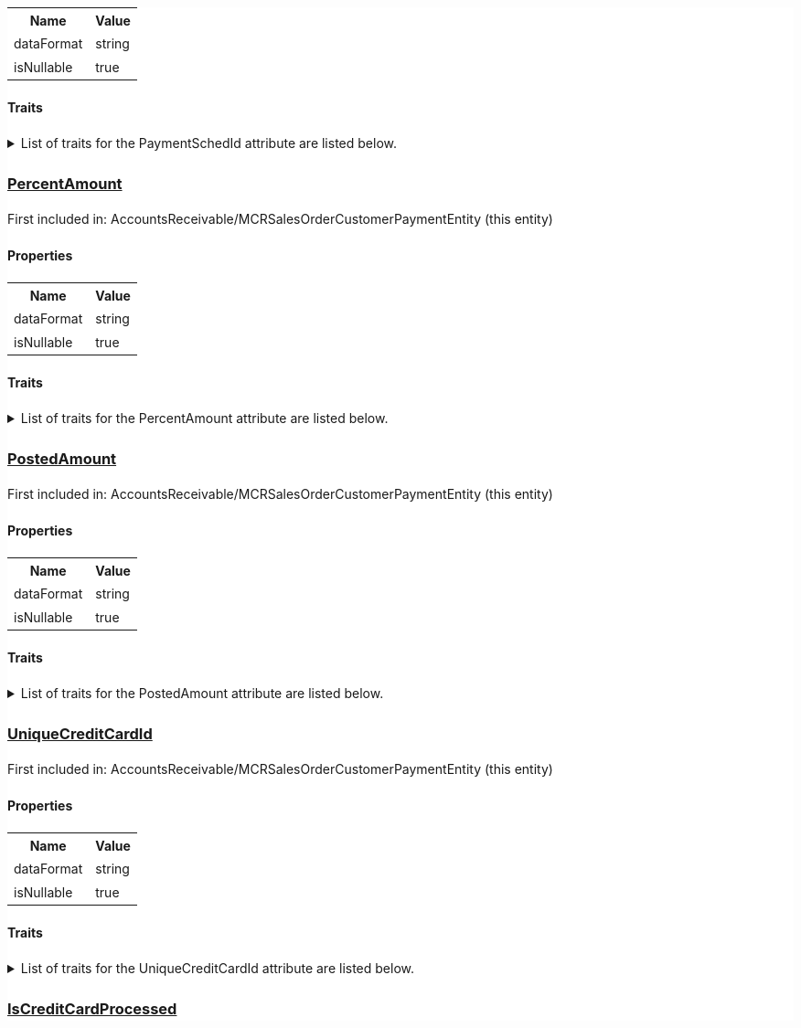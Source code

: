 <table><tr><th>Name</th><th>Value</th></tr><tr><td>dataFormat</td><td>string</td></tr><tr><td>isNullable</td><td>true</td></tr></table>

#### Traits

<details><summary>List of traits for the PaymentSchedId attribute are listed below.</summary></details>

### <a href=#PercentAmount name="PercentAmount">PercentAmount</a>

First included in: AccountsReceivable/MCRSalesOrderCustomerPaymentEntity (this entity)  

#### Properties

<table><tr><th>Name</th><th>Value</th></tr><tr><td>dataFormat</td><td>string</td></tr><tr><td>isNullable</td><td>true</td></tr></table>

#### Traits

<details><summary>List of traits for the PercentAmount attribute are listed below.</summary></details>

### <a href=#PostedAmount name="PostedAmount">PostedAmount</a>

First included in: AccountsReceivable/MCRSalesOrderCustomerPaymentEntity (this entity)  

#### Properties

<table><tr><th>Name</th><th>Value</th></tr><tr><td>dataFormat</td><td>string</td></tr><tr><td>isNullable</td><td>true</td></tr></table>

#### Traits

<details><summary>List of traits for the PostedAmount attribute are listed below.</summary></details>

### <a href=#UniqueCreditCardId name="UniqueCreditCardId">UniqueCreditCardId</a>

First included in: AccountsReceivable/MCRSalesOrderCustomerPaymentEntity (this entity)  

#### Properties

<table><tr><th>Name</th><th>Value</th></tr><tr><td>dataFormat</td><td>string</td></tr><tr><td>isNullable</td><td>true</td></tr></table>

#### Traits

<details><summary>List of traits for the UniqueCreditCardId attribute are listed below.</summary></details>

### <a href=#IsCreditCardProcessed name="IsCreditCardProcessed">IsCreditCardProcessed</a>
